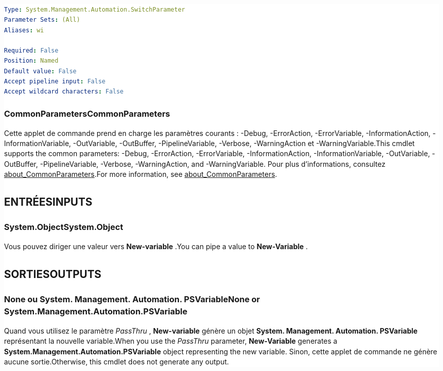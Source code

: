 ```yaml
Type: System.Management.Automation.SwitchParameter
Parameter Sets: (All)
Aliases: wi

Required: False
Position: Named
Default value: False
Accept pipeline input: False
Accept wildcard characters: False
```

### <span data-ttu-id="10bca-199">CommonParameters</span><span class="sxs-lookup"><span data-stu-id="10bca-199">CommonParameters</span></span>
<span data-ttu-id="10bca-200">Cette applet de commande prend en charge les paramètres courants : -Debug, -ErrorAction, -ErrorVariable, -InformationAction, -InformationVariable, -OutVariable, -OutBuffer, -PipelineVariable, -Verbose, -WarningAction et -WarningVariable.</span><span class="sxs-lookup"><span data-stu-id="10bca-200">This cmdlet supports the common parameters: -Debug, -ErrorAction, -ErrorVariable, -InformationAction, -InformationVariable, -OutVariable, -OutBuffer, -PipelineVariable, -Verbose, -WarningAction, and -WarningVariable.</span></span> <span data-ttu-id="10bca-201">Pour plus d’informations, consultez [about_CommonParameters](https://go.microsoft.com/fwlink/?LinkID=113216).</span><span class="sxs-lookup"><span data-stu-id="10bca-201">For more information, see [about_CommonParameters](https://go.microsoft.com/fwlink/?LinkID=113216).</span></span>

## <span data-ttu-id="10bca-202">ENTRÉES</span><span class="sxs-lookup"><span data-stu-id="10bca-202">INPUTS</span></span>

### <span data-ttu-id="10bca-203">System.Object</span><span class="sxs-lookup"><span data-stu-id="10bca-203">System.Object</span></span>
<span data-ttu-id="10bca-204">Vous pouvez diriger une valeur vers **New-variable** .</span><span class="sxs-lookup"><span data-stu-id="10bca-204">You can pipe a value to **New-Variable** .</span></span>

## <span data-ttu-id="10bca-205">SORTIES</span><span class="sxs-lookup"><span data-stu-id="10bca-205">OUTPUTS</span></span>

### <span data-ttu-id="10bca-206">None ou System. Management. Automation. PSVariable</span><span class="sxs-lookup"><span data-stu-id="10bca-206">None or System.Management.Automation.PSVariable</span></span>
<span data-ttu-id="10bca-207">Quand vous utilisez le paramètre *PassThru* , **New-variable** génère un objet **System. Management. Automation. PSVariable** représentant la nouvelle variable.</span><span class="sxs-lookup"><span data-stu-id="10bca-207">When you use the *PassThru* parameter, **New-Variable** generates a **System.Management.Automation.PSVariable** object representing the new variable.</span></span>
<span data-ttu-id="10bca-208">Sinon, cette applet de commande ne génère aucune sortie.</span><span class="sxs-lookup"><span data-stu-id="10bca-208">Otherwise, this cmdlet does not generate any output.</span></span>
